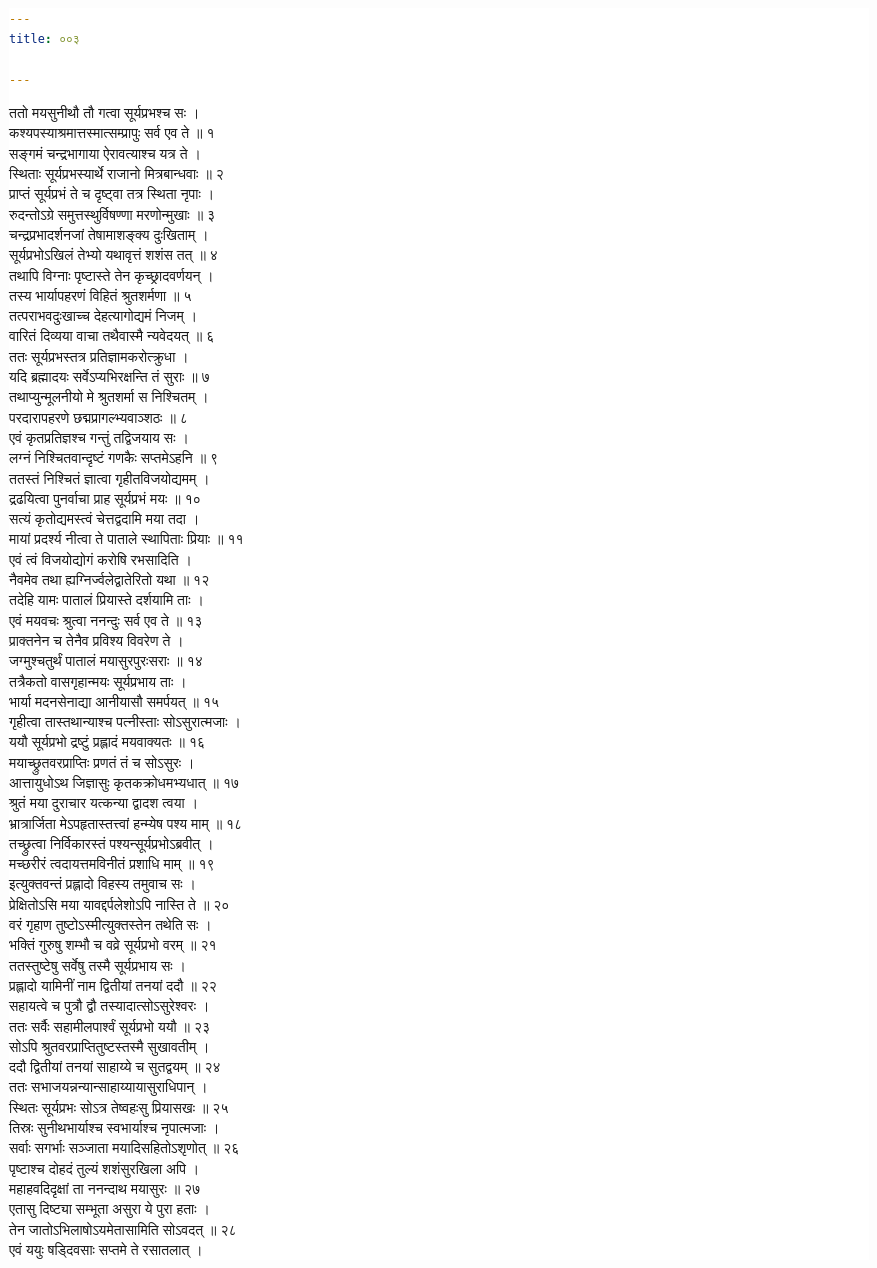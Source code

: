 ```yaml
---
title: ००३

---
```

ततो मयसुनीथौ तौ गत्वा सूर्यप्रभश्च सः ।  
कश्यपस्याश्रमात्तस्मात्सम्प्रापुः सर्व एव ते ॥ १  
सङ्गमं चन्द्रभागाया ऐरावत्याश्च यत्र ते ।  
स्थिताः सूर्यप्रभस्यार्थे राजानो मित्रबान्धवाः ॥ २  
प्राप्तं सूर्यप्रभं ते च दृष्ट्वा तत्र स्थिता नृपाः ।  
रुदन्तोऽग्रे समुत्तस्थुर्विषण्णा मरणोन्मुखाः ॥ ३  
चन्द्रप्रभादर्शनजां तेषामाशङ्क्य दुःखिताम् ।  
सूर्यप्रभोऽखिलं तेभ्यो यथावृत्तं शशंस तत् ॥ ४  
तथापि विग्नाः पृष्टास्ते तेन कृच्छ्रादवर्णयन् ।  
तस्य भार्यापहरणं विहितं श्रुतशर्मणा ॥ ५  
तत्पराभवदुःखाच्च देहत्यागोद्यमं निजम् ।  
वारितं दिव्यया वाचा तथैवास्मै न्यवेदयत् ॥ ६  
ततः सूर्यप्रभस्तत्र प्रतिज्ञामकरोत्क्रुधा ।  
यदि ब्रह्मादयः सर्वेऽप्यभिरक्षन्ति तं सुराः ॥ ७  
तथाप्युन्मूलनीयो मे श्रुतशर्मा स निश्चितम् ।  
परदारापहरणे छद्मप्रागल्भ्यवाञ्शठः ॥ ८  
एवं कृतप्रतिज्ञश्च गन्तुं तद्विजयाय सः ।  
लग्नं निश्चितवान्दृष्टं गणकैः सप्तमेऽहनि ॥ ९  
ततस्तं निश्चितं ज्ञात्वा गृहीतविजयोद्यमम् ।  
द्रढयित्वा पुनर्वाचा प्राह सूर्यप्रभं मयः ॥ १०  
सत्यं कृतोद्यमस्त्वं चेत्तद्वदामि मया तदा ।  
मायां प्रदर्श्य नीत्वा ते पाताले स्थापिताः प्रियाः ॥ ११  
एवं त्वं विजयोद्योगं करोषि रभसादिति ।  
नैवमेव तथा ह्यग्निर्ज्वलेद्वातेरितो यथा ॥ १२  
तदेहि यामः पातालं प्रियास्ते दर्शयामि ताः ।  
एवं मयवचः श्रुत्वा ननन्दुः सर्व एव ते ॥ १३  
प्राक्तनेन च तेनैव प्रविश्य विवरेण ते ।  
जग्मुश्चतुर्थं पातालं मयासुरपुरःसराः ॥ १४  
तत्रैकतो वासगृहान्मयः सूर्यप्रभाय ताः ।  
भार्या मदनसेनाद्या आनीयासौ समर्पयत् ॥ १५  
गृहीत्वा तास्तथान्याश्च पत्नीस्ताः सोऽसुरात्मजाः ।  
ययौ सूर्यप्रभो द्रष्टुं प्रह्लादं मयवाक्यतः ॥ १६  
मयाच्छ्रुतवरप्राप्तिः प्रणतं तं च सोऽसुरः ।  
आत्तायुधोऽथ जिज्ञासुः कृतकक्रोधमभ्यधात् ॥ १७  
श्रुतं मया दुराचार यत्कन्या द्वादश त्वया ।  
भ्रात्रार्जिता मेऽपहृतास्तत्त्वां हन्म्येष पश्य माम् ॥ १८  
तच्छ्रुत्वा निर्विकारस्तं पश्यन्सूर्यप्रभोऽब्रवीत् ।  
मच्छरीरं त्वदायत्तमविनीतं प्रशाधि माम् ॥ १९  
इत्युक्तवन्तं प्रह्लादो विहस्य तमुवाच सः ।  
प्रेक्षितोऽसि मया यावद्दर्पलेशोऽपि नास्ति ते ॥ २०  
वरं गृहाण तुष्टोऽस्मीत्युक्तस्तेन तथेति सः ।  
भक्तिं गुरुषु शम्भौ च वव्रे सूर्यप्रभो वरम् ॥ २१  
ततस्तुष्टेषु सर्वेषु तस्मै सूर्यप्रभाय सः ।  
प्रह्लादो यामिनीं नाम द्वितीयां तनयां ददौ ॥ २२  
सहायत्वे च पुत्रौ द्वौ तस्यादात्सोऽसुरेश्वरः ।  
ततः सर्वैः सहामीलपार्श्वं सूर्यप्रभो ययौ ॥ २३  
सोऽपि श्रुतवरप्राप्तितुष्टस्तस्मै सुखावतीम् ।  
ददौ द्वितीयां तनयां साहाय्ये च सुतद्वयम् ॥ २४  
ततः सभाजयन्नन्यान्साहाय्यायासुराधिपान् ।  
स्थितः सूर्यप्रभः सोऽत्र तेष्वहःसु प्रियासखः ॥ २५  
तिस्रः सुनीथभार्याश्च स्वभार्याश्च नृपात्मजाः ।  
सर्वाः सगर्भाः सञ्जाता मयादिसहितोऽशृणोत् ॥ २६  
पृष्टाश्च दोहदं तुल्यं शशंसुरखिला अपि ।  
महाहवदिदृक्षां ता ननन्दाथ मयासुरः ॥ २७  
एतासु दिष्ट्या सम्भूता असुरा ये पुरा हताः ।  
तेन जातोऽभिलाषोऽयमेतासामिति सोऽवदत् ॥ २८  
एवं ययुः षड्दिवसाः सप्तमे ते रसातलात् ।  